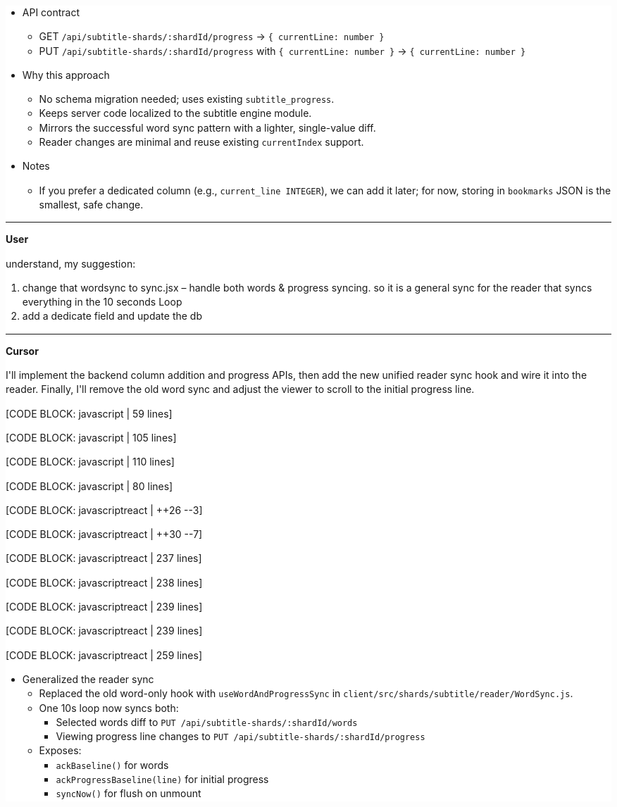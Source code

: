 - API contract
  - GET `/api/subtitle-shards/:shardId/progress` → `{ currentLine: number }`
  - PUT `/api/subtitle-shards/:shardId/progress` with `{ currentLine: number }` → `{ currentLine: number }`

- Why this approach
  - No schema migration needed; uses existing `subtitle_progress`.
  - Keeps server code localized to the subtitle engine module.
  - Mirrors the successful word sync pattern with a lighter, single-value diff.
  - Reader changes are minimal and reuse existing `currentIndex` support.

- Notes
  - If you prefer a dedicated column (e.g., `current_line INTEGER`), we can add it later; for now, storing in `bookmarks` JSON is the smallest, safe change.

---

**User**

understand, my suggestion:
1. change that wordsync to sync.jsx – handle both words &  progress syncing. so it is a general sync for the reader that syncs everything in the 10 seconds Loop
2. add a dedicate field and update the db


---

**Cursor**

I'll implement the backend column addition and progress APIs, then add the new unified reader sync hook and wire it into the reader. Finally, I'll remove the old word sync and adjust the viewer to scroll to the initial progress line.

[CODE BLOCK: javascript | 59 lines]

[CODE BLOCK: javascript | 105 lines]

[CODE BLOCK: javascript | 110 lines]

[CODE BLOCK: javascript | 80 lines]

[CODE BLOCK: javascriptreact | ++26 --3]

[CODE BLOCK: javascriptreact | ++30 --7]

[CODE BLOCK: javascriptreact | 237 lines]

[CODE BLOCK: javascriptreact | 238 lines]

[CODE BLOCK: javascriptreact | 239 lines]

[CODE BLOCK: javascriptreact | 239 lines]

[CODE BLOCK: javascriptreact | 259 lines]

- Generalized the reader sync
  - Replaced the old word-only hook with `useWordAndProgressSync` in `client/src/shards/subtitle/reader/WordSync.js`.
  - One 10s loop now syncs both:
    - Selected words diff to `PUT /api/subtitle-shards/:shardId/words`
    - Viewing progress line changes to `PUT /api/subtitle-shards/:shardId/progress`
  - Exposes:
    - `ackBaseline()` for words
    - `ackProgressBaseline(line)` for initial progress
    - `syncNow()` for flush on unmount
